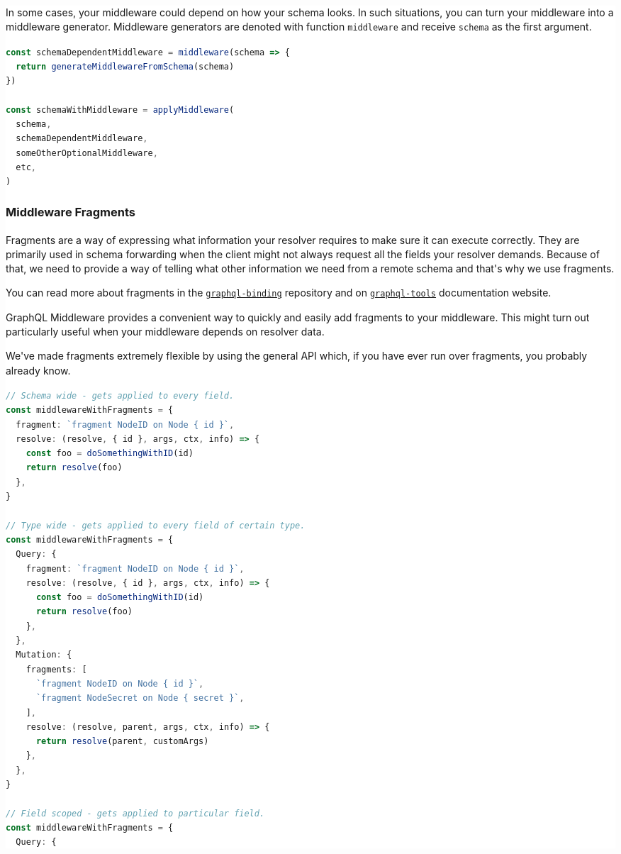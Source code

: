 In some cases, your middleware could depend on how your schema looks. In such situations, you can turn your middleware into a middleware generator. Middleware generators are denoted with function `middleware` and receive `schema` as the first argument.

```ts
const schemaDependentMiddleware = middleware(schema => {
  return generateMiddlewareFromSchema(schema)
})

const schemaWithMiddleware = applyMiddleware(
  schema,
  schemaDependentMiddleware,
  someOtherOptionalMiddleware,
  etc,
)
```

### Middleware Fragments

Fragments are a way of expressing what information your resolver requires to make sure it can execute correctly. They are primarily used in schema forwarding when the client might not always request all the fields your resolver demands. Because of that, we need to provide a way of telling what other information we need from a remote schema and that's why we use fragments.

You can read more about fragments in the [`graphql-binding`](https://github.com/graphql-binding/graphql-binding) repository and on [`graphql-tools`](https://www.apollographql.com/docs/graphql-tools/schema-transforms.html#Other) documentation website.

GraphQL Middleware provides a convenient way to quickly and easily add fragments to your middleware. This might turn out particularly useful when your middleware depends on resolver data.

We've made fragments extremely flexible by using the general API which, if you have ever run over fragments, you probably already know.

```ts
// Schema wide - gets applied to every field.
const middlewareWithFragments = {
  fragment: `fragment NodeID on Node { id }`,
  resolve: (resolve, { id }, args, ctx, info) => {
    const foo = doSomethingWithID(id)
    return resolve(foo)
  },
}

// Type wide - gets applied to every field of certain type.
const middlewareWithFragments = {
  Query: {
    fragment: `fragment NodeID on Node { id }`,
    resolve: (resolve, { id }, args, ctx, info) => {
      const foo = doSomethingWithID(id)
      return resolve(foo)
    },
  },
  Mutation: {
    fragments: [
      `fragment NodeID on Node { id }`,
      `fragment NodeSecret on Node { secret }`,
    ],
    resolve: (resolve, parent, args, ctx, info) => {
      return resolve(parent, customArgs)
    },
  },
}

// Field scoped - gets applied to particular field.
const middlewareWithFragments = {
  Query: {
```